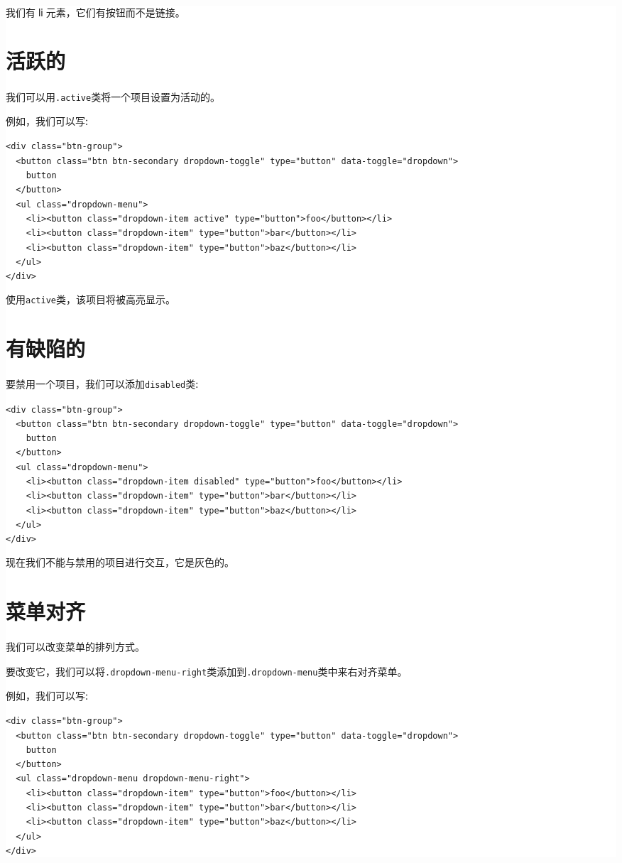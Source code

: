 我们有 li 元素，它们有按钮而不是链接。

# 活跃的

我们可以用`.active`类将一个项目设置为活动的。

例如，我们可以写:

```
<div class="btn-group">
  <button class="btn btn-secondary dropdown-toggle" type="button" data-toggle="dropdown">
    button
  </button>
  <ul class="dropdown-menu">
    <li><button class="dropdown-item active" type="button">foo</button></li>
    <li><button class="dropdown-item" type="button">bar</button></li>
    <li><button class="dropdown-item" type="button">baz</button></li>
  </ul>
</div>
```

使用`active`类，该项目将被高亮显示。

# 有缺陷的

要禁用一个项目，我们可以添加`disabled`类:

```
<div class="btn-group">
  <button class="btn btn-secondary dropdown-toggle" type="button" data-toggle="dropdown">
    button
  </button>
  <ul class="dropdown-menu">
    <li><button class="dropdown-item disabled" type="button">foo</button></li>
    <li><button class="dropdown-item" type="button">bar</button></li>
    <li><button class="dropdown-item" type="button">baz</button></li>
  </ul>
</div>
```

现在我们不能与禁用的项目进行交互，它是灰色的。

# 菜单对齐

我们可以改变菜单的排列方式。

要改变它，我们可以将`.dropdown-menu-right`类添加到`.dropdown-menu`类中来右对齐菜单。

例如，我们可以写:

```
<div class="btn-group">
  <button class="btn btn-secondary dropdown-toggle" type="button" data-toggle="dropdown">
    button
  </button>
  <ul class="dropdown-menu dropdown-menu-right">
    <li><button class="dropdown-item" type="button">foo</button></li>
    <li><button class="dropdown-item" type="button">bar</button></li>
    <li><button class="dropdown-item" type="button">baz</button></li>
  </ul>
</div>
```
